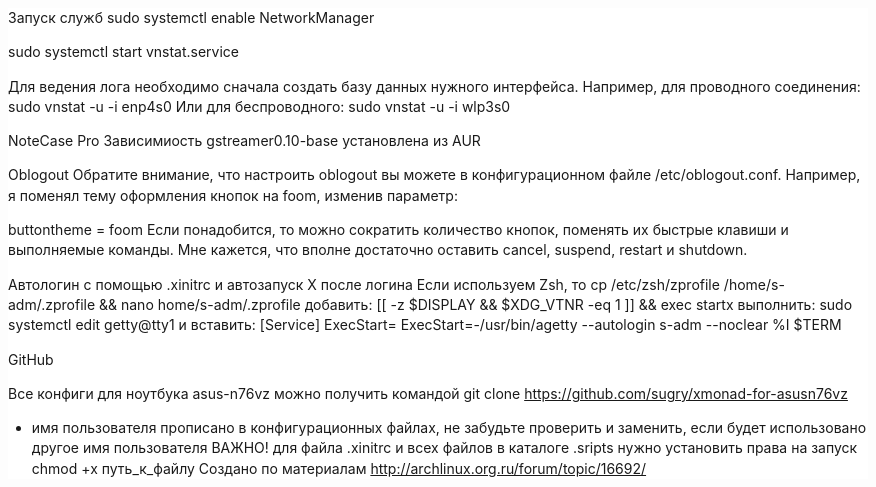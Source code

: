 Запуск служб
sudo systemctl enable NetworkManager

sudo systemctl start vnstat.service

Для ведения лога необходимо сначала создать базу данных нужного интерфейса. Например, для проводного соединения:
sudo vnstat -u -i enp4s0
Или для беспроводного:
sudo vnstat -u -i wlp3s0

NoteCase Pro
Зависимиость gstreamer0.10-base установлена из AUR

Oblogout
Обратите внимание, что настроить oblogout вы можете в конфигурационном файле /etc/oblogout.conf. Например, я поменял тему оформления кнопок на foom, изменив параметр:

buttontheme = foom
Если понадобится, то можно сократить количество кнопок, поменять их быстрые клавиши и выполняемые команды. Мне кажется, что вполне достаточно оставить cancel, suspend, restart и shutdown. 

Автологин с помощью .xinitrc и автозапуск Х после логина
Если используем Zsh, то
cp /etc/zsh/zprofile /home/s-adm/.zprofile && nano  home/s-adm/.zprofile
добавить:
[[ -z $DISPLAY && $XDG_VTNR -eq 1 ]] && exec startx
выполнить:
sudo systemctl edit getty@tty1
и вставить:
[Service]
ExecStart=
ExecStart=-/usr/bin/agetty --autologin s-adm --noclear %I $TERM

GitHub

Все конфиги для ноутбука asus-n76vz можно получить командой
git clone https://github.com/sugry/xmonad-for-asusn76vz

* имя пользователя прописано в конфигурационных файлах, не забудьте проверить и заменить, если будет использовано другое имя пользователя
ВАЖНО! для файла .xinitrc и всех файлов в каталоге .sripts нужно установить права на запуск chmod +x путь_к_файлу
Создано по материалам http://archlinux.org.ru/forum/topic/16692/

